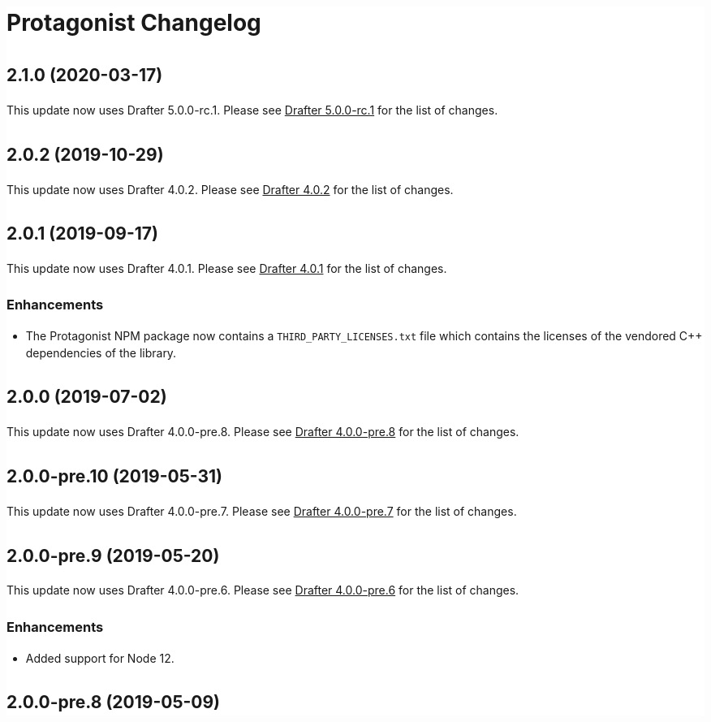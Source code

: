 # Protagonist Changelog

## 2.1.0 (2020-03-17)

This update now uses Drafter 5.0.0-rc.1. Please see [Drafter
5.0.0-rc.1](https://github.com/apiaryio/drafter/releases/tag/v-5.0.0-rc.1) for
the list of changes.

## 2.0.2 (2019-10-29)

This update now uses Drafter 4.0.2. Please see [Drafter
4.0.2](https://github.com/apiaryio/drafter/releases/tag/v4.0.2) for the list of
changes.

## 2.0.1 (2019-09-17)

This update now uses Drafter 4.0.1. Please see [Drafter
4.0.1](https://github.com/apiaryio/drafter/releases/tag/v4.0.1) for the list of
changes.

### Enhancements

- The Protagonist NPM package now contains a `THIRD_PARTY_LICENSES.txt` file
  which contains the licenses of the vendored C++ dependencies of the library.

## 2.0.0 (2019-07-02)

This update now uses Drafter 4.0.0-pre.8. Please see [Drafter
4.0.0-pre.8](https://github.com/apiaryio/drafter/releases/tag/v4.0.0-pre.8) for
the list of changes.

## 2.0.0-pre.10 (2019-05-31)

This update now uses Drafter 4.0.0-pre.7. Please see [Drafter
4.0.0-pre.7](https://github.com/apiaryio/drafter/releases/tag/v4.0.0-pre.7) for
the list of changes.

## 2.0.0-pre.9 (2019-05-20)

This update now uses Drafter 4.0.0-pre.6. Please see [Drafter
4.0.0-pre.6](https://github.com/apiaryio/drafter/releases/tag/v4.0.0-pre.6) for
the list of changes.

### Enhancements

- Added support for Node 12.

## 2.0.0-pre.8 (2019-05-09)
